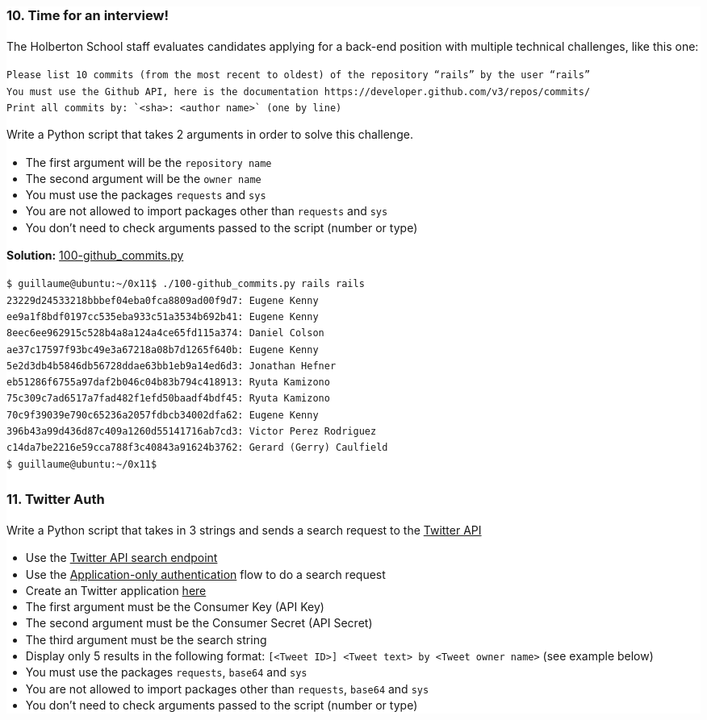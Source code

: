 ### 10. Time for an interview!
The Holberton School staff evaluates candidates applying for a back-end position with multiple technical challenges, like this one:

```
Please list 10 commits (from the most recent to oldest) of the repository “rails” by the user “rails”
You must use the Github API, here is the documentation https://developer.github.com/v3/repos/commits/
Print all commits by: `<sha>: <author name>` (one by line)
```
Write a Python script that takes 2 arguments in order to solve this challenge.

* The first argument will be the `repository name`
* The second argument will be the `owner name`
* You must use the packages `requests` and `sys`
* You are not allowed to import packages other than `requests` and `sys`
* You don’t need to check arguments passed to the script (number or type)

**Solution:** [100-github_commits.py](https://github.com/Emeralda0144/alx-higher_level_programming/blob/master/0x11-python-network_1/100-github_commits.py)

```
$ guillaume@ubuntu:~/0x11$ ./100-github_commits.py rails rails
23229d24533218bbbef04eba0fca8809ad00f9d7: Eugene Kenny
ee9a1f8bdf0197cc535eba933c51a3534b692b41: Eugene Kenny
8eec6ee962915c528b4a8a124a4ce65fd115a374: Daniel Colson
ae37c17597f93bc49e3a67218a08b7d1265f640b: Eugene Kenny
5e2d3db4b5846db56728ddae63bb1eb9a14ed6d3: Jonathan Hefner
eb51286f6755a97daf2b046c04b83b794c418913: Ryuta Kamizono
75c309c7ad6517a7fad482f1efd50baadf4bdf45: Ryuta Kamizono
70c9f39039e790c65236a2057fdbcb34002dfa62: Eugene Kenny
396b43a99d436d87c409a1260d55141716ab7cd3: Victor Perez Rodriguez  
c14da7be2216e59cca788f3c40843a91624b3762: Gerard (Gerry) Caulfield
$ guillaume@ubuntu:~/0x11$
```

### 11. Twitter Auth
Write a Python script that takes in 3 strings and sends a search request to the [Twitter API](https://developer.twitter.com/en/docs/api-reference-index)

* Use the [Twitter API search endpoint](https://developer.twitter.com/en/docs/api-reference-index)
* Use the [Application-only authentication](https://developer.twitter.com/en/docs/basics/authentication/overview) flow to do a search request
* Create an Twitter application [here](https://developer.twitter.com/app)
* The first argument must be the Consumer Key (API Key)
* The second argument must be the Consumer Secret (API Secret)
* The third argument must be the search string
* Display only 5 results in the following format: `[<Tweet ID>] <Tweet text> by <Tweet owner name>` (see example below)
* You must use the packages `requests`, `base64` and `sys`
* You are not allowed to import packages other than `requests`, `base64` and `sys`
* You don’t need to check arguments passed to the script (number or type)

